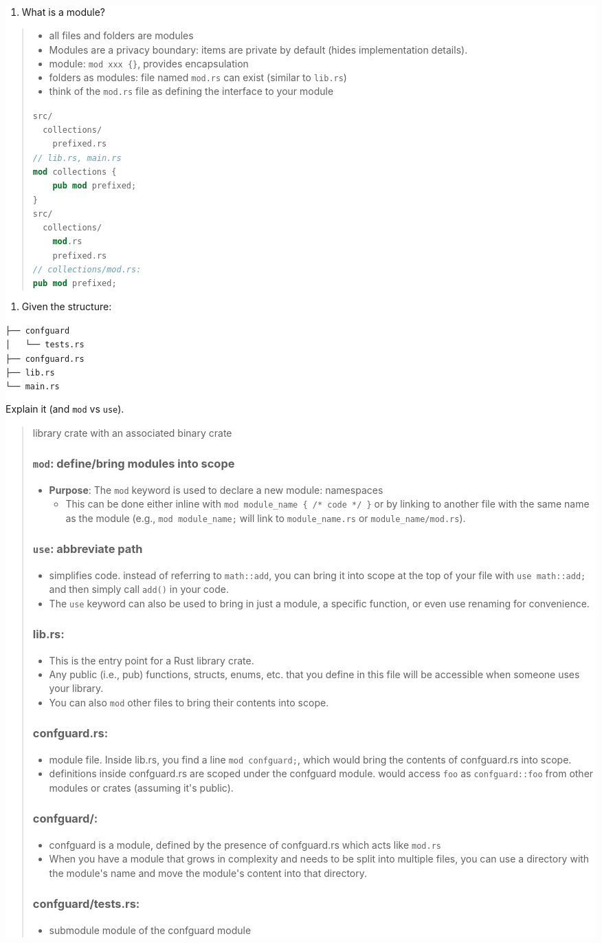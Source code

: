 
1. What is a module?
> - all files and folders are modules
> - Modules are a privacy boundary: items are private by default (hides implementation details).
> - module: `mod xxx {}`, provides encapsulation
> - folders as modules: file named `mod.rs` can exist (similar to `lib.rs`)
> - think of the `mod.rs` file as defining the interface to your module
> ```rust
> src/
>   collections/
>     prefixed.rs
> // lib.rs, main.rs
> mod collections {
>     pub mod prefixed;
> }
> src/
>   collections/
>     mod.rs
>     prefixed.rs
> // collections/mod.rs:
> pub mod prefixed;
> ```

1. Given the structure:
```
├── confguard
│   └── tests.rs
├── confguard.rs
├── lib.rs
└── main.rs
```
Explain it (and `mod` vs `use`).
> library crate with an associated binary crate
> ### `mod`: define/bring modules into scope
> - **Purpose**: The `mod` keyword is used to declare a new module: namespaces
>   - This can be done either inline with `mod module_name { /* code */ }` or by linking to another file with the same name as the module (e.g., `mod module_name;` will link to `module_name.rs` or `module_name/mod.rs`).
>
> ### `use`: abbreviate path
>   - simplifies code. instead of referring to `math::add`, you can bring it into scope at the top of your file with `use math::add;` and then simply call `add()` in your code.
>   - The `use` keyword can also be used to bring in just a module, a specific function, or even use renaming for convenience.
>
> ### lib.rs:
> - This is the entry point for a Rust library crate.
> - Any public (i.e., pub) functions, structs, enums, etc. that you define in this file will be accessible when someone uses your library.
> - You can also `mod` other files to bring their contents into scope.
>
> ### confguard.rs:
> - module file. Inside lib.rs, you find a line `mod confguard;`, which would bring the contents of confguard.rs into scope.
> - definitions inside confguard.rs are scoped under the confguard module. would access `foo` as `confguard::foo` from other modules or crates (assuming it's public).
>
> ### confguard/:
> - confguard is a module, defined by the presence of confguard.rs which acts like `mod.rs`
> - When you have a module that grows in complexity and needs to be split into multiple files, you can use a directory with the module's name and move the module's content into that directory.
>
> ### confguard/tests.rs:
> - submodule module of the confguard module
> ```rust